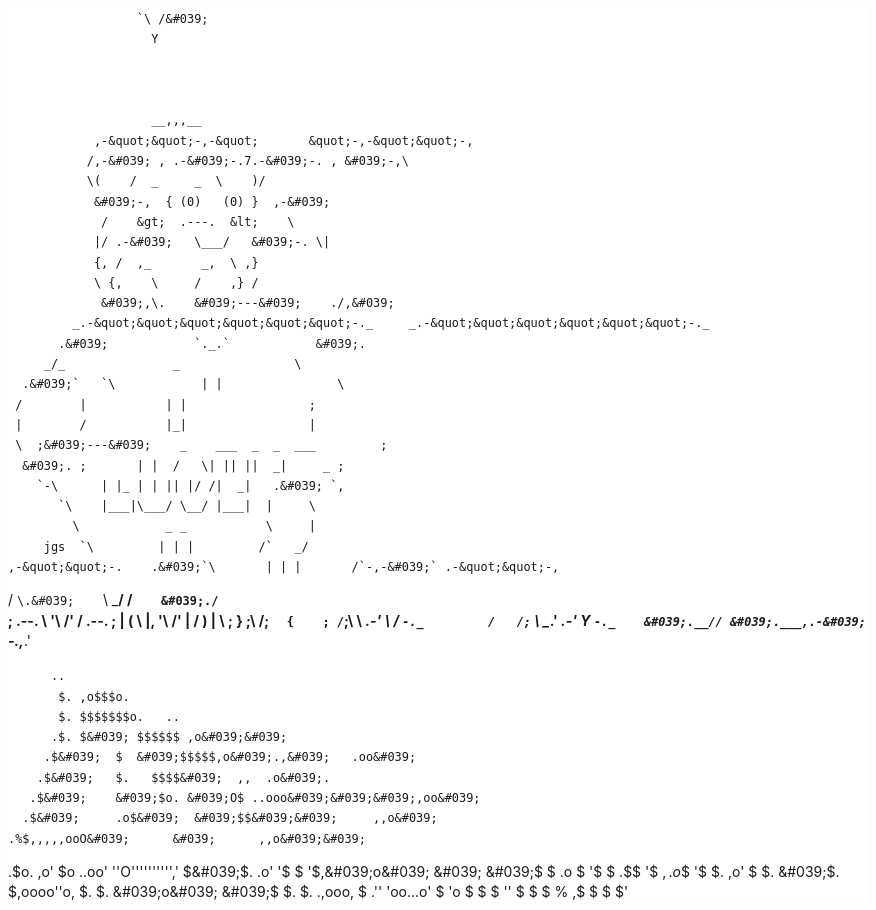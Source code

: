                       `\ /&#039;
                        Y



                        __,,,__
                ,-&quot;&quot;-,-&quot;       &quot;-,-&quot;&quot;-,
               /,-&#039; , .-&#039;-.7.-&#039;-. , &#039;-,\
               \(    /  _     _  \    )/
                &#039;-,  { (0)   (0) }  ,-&#039;
                 /    &gt;  .---.  &lt;    \
                |/ .-&#039;   \___/   &#039;-. \|
                {, /  ,_       _,  \ ,}
                \ {,    \     /    ,} /
                 &#039;,\.    &#039;---&#039;    ./,&#039;
             _.-&quot;&quot;&quot;&quot;&quot;&quot;-._     _.-&quot;&quot;&quot;&quot;&quot;&quot;-._
           .&#039;            `._.`            &#039;.
         _/_               _                \
      .&#039;`   `\            | |                \
     /        |           | |                 ;
     |        /           |_|                 |
     \  ;&#039;---&#039;    _    ___  _  _  ___         ;
      &#039;. ;       | |  /   \| || ||  _|     _ ;
        `-\      | |_ | | || |/ /|  _|   .&#039; `,
           `\    |___|\___/ \__/ |___|  |     \
             \            _ _           \     |
         jgs  `\         | | |         /`   _/
    ,-&quot;&quot;-.    .&#039;`\       | | |       /`-,-&#039;` .-&quot;&quot;-,
   /      `\.&#039;    `\     \___/     /`    &#039;./`      \
  ;  .--.   \       &#039;\           /&#039;       /   .--.  ;
  | (    \   |,       &#039;\       /&#039;        |   /    ) |
   \ ;    }             ;\   /;         `   {    ; /
    `;\   \         _.-&#039;  \ /  `-._         /   /;`
      \ \__.&#039;   _.-&#039;       Y       `-._    &#039;.__//
       &#039;.___,.-&#039;                       `-.,___.&#039;



          ..
           $. ,o$$$o.
           $. $$$$$$$o.   ..
          .$. $&#039; $$$$$$ ,o&#039;&#039;
         .$&#039;  $  &#039;$$$$$,o&#039;.,&#039;   .oo&#039;
        .$&#039;   $.   $$$$&#039;  ,,  .o&#039;.
       .$&#039;    &#039;$o. &#039;O$ ..ooo&#039;&#039;&#039;,oo&#039;
      .$&#039;     .o$&#039;  &#039;$$&#039;&#039;     ,,o&#039;
    .%$,,,,,ooO&#039;      &#039;      ,,o&#039;&#039;
  .$o.          ,o&#039;   $o    ..oo&#039;
   &#039;&#039;O&#039;&#039;&#039;&#039;&#039;&#039;&#039;&#039;&#039;&#039;,&#039;      $&#039;$. .o&#039;
      &#039;$        $       &#039;$,&#039;o&#039; &#039;
      &#039;$        $      .o $
       &#039;$       $       .$$
        &#039;$      $,     .o$$
         &#039;$     $.    ,o&#039; $
          $.    &#039;$.   $,oooo&#039;&#039;o,
          $.     $.  &#039;o&#039;       &#039;$
          $.     $.     .,ooo,  $
        .&#039;&#039;      &#039;oo...o&#039;  $ &#039;o $
                        $  $   &#039;&#039;
                        $  $
                        $  %
                       ,$  $
                       $  $&#039;